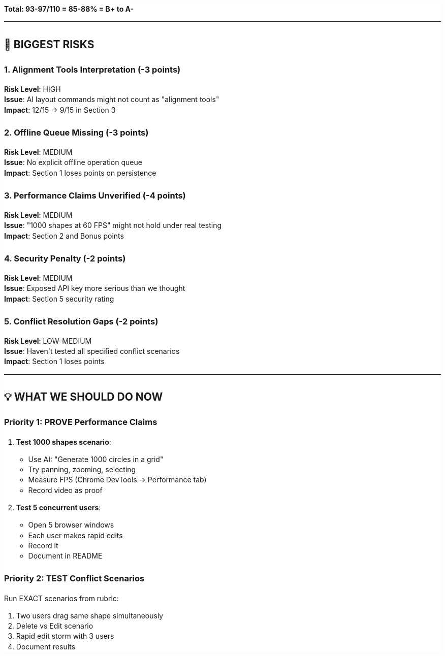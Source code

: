 **Total: 93-97/110 = 85-88% = B+ to A-**

---

## 🚨 BIGGEST RISKS

### 1. **Alignment Tools Interpretation** (-3 points)
**Risk Level**: HIGH  
**Issue**: AI layout commands might not count as "alignment tools"  
**Impact**: 12/15 → 9/15 in Section 3

### 2. **Offline Queue Missing** (-3 points)
**Risk Level**: MEDIUM  
**Issue**: No explicit offline operation queue  
**Impact**: Section 1 loses points on persistence

### 3. **Performance Claims Unverified** (-4 points)
**Risk Level**: MEDIUM  
**Issue**: "1000 shapes at 60 FPS" might not hold under real testing  
**Impact**: Section 2 and Bonus points

### 4. **Security Penalty** (-2 points)
**Risk Level**: MEDIUM  
**Issue**: Exposed API key more serious than we thought  
**Impact**: Section 5 security rating

### 5. **Conflict Resolution Gaps** (-2 points)
**Risk Level**: LOW-MEDIUM  
**Issue**: Haven't tested all specified conflict scenarios  
**Impact**: Section 1 loses points

---

## 💡 WHAT WE SHOULD DO NOW

### Priority 1: PROVE Performance Claims
1. **Test 1000 shapes scenario**:
   - Use AI: "Generate 1000 circles in a grid"
   - Try panning, zooming, selecting
   - Measure FPS (Chrome DevTools → Performance tab)
   - Record video as proof

2. **Test 5 concurrent users**:
   - Open 5 browser windows
   - Each user makes rapid edits
   - Record it
   - Document in README

### Priority 2: TEST Conflict Scenarios
Run EXACT scenarios from rubric:
1. Two users drag same shape simultaneously
2. Delete vs Edit scenario
3. Rapid edit storm with 3 users
4. Document results
